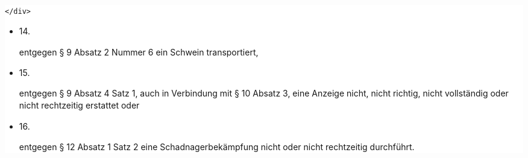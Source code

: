     </div>

  - 14\.
    
    <div>
    
    entgegen § 9 Absatz 2 Nummer 6 ein Schwein transportiert,
    
    </div>

  - 15\.
    
    <div>
    
    entgegen § 9 Absatz 4 Satz 1, auch in Verbindung mit § 10 Absatz 3,
    eine Anzeige nicht, nicht richtig, nicht vollständig oder nicht
    rechtzeitig erstattet oder
    
    </div>

  - 16\.
    
    <div>
    
    entgegen § 12 Absatz 1 Satz 2 eine Schadnagerbekämpfung nicht oder
    nicht rechtzeitig durchführt.
    
    </div>

</div>

</div>

</div>

</div>
